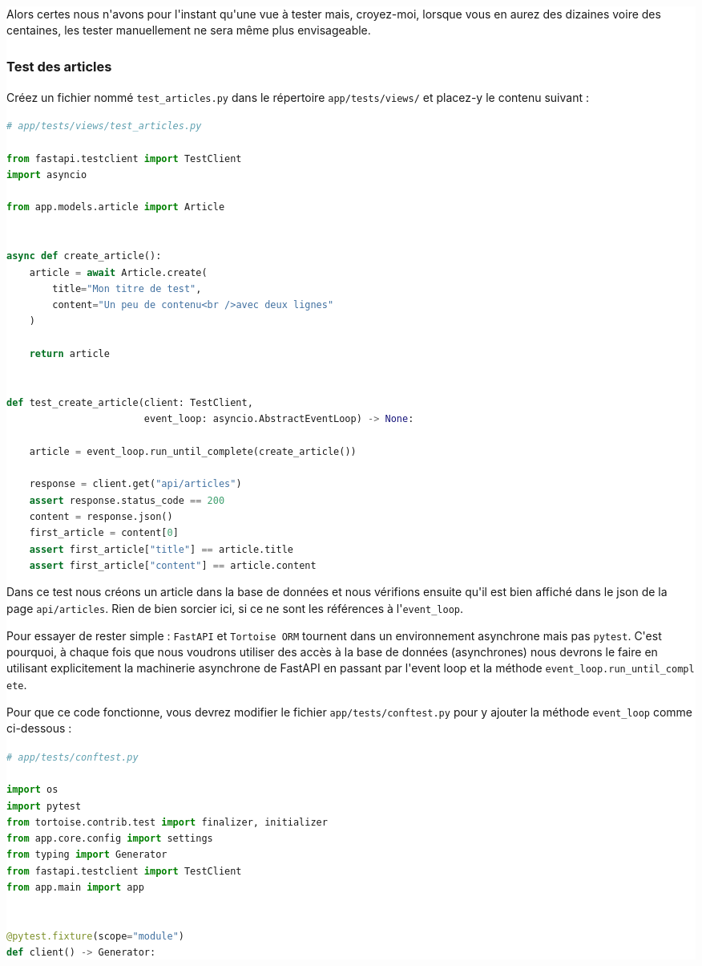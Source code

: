Alors certes nous n'avons pour l'instant qu'une vue à tester mais, croyez-moi, lorsque vous en aurez des dizaines voire des centaines, les tester manuellement ne sera même plus envisageable.

### Test des articles

Créez un fichier nommé `test_articles.py` dans le répertoire `app/tests/views/` et placez-y le contenu suivant :


```python
# app/tests/views/test_articles.py

from fastapi.testclient import TestClient
import asyncio

from app.models.article import Article


async def create_article():
    article = await Article.create(
        title="Mon titre de test",
        content="Un peu de contenu<br />avec deux lignes"
    )

    return article


def test_create_article(client: TestClient,
                        event_loop: asyncio.AbstractEventLoop) -> None:

    article = event_loop.run_until_complete(create_article())

    response = client.get("api/articles")
    assert response.status_code == 200
    content = response.json()
    first_article = content[0]
    assert first_article["title"] == article.title
    assert first_article["content"] == article.content

```

Dans ce test nous créons un article dans la base de données et nous vérifions ensuite qu'il est bien affiché dans le json de la page `api/articles`. Rien de bien sorcier ici, si ce ne sont les références à l'`event_loop`.

Pour essayer de rester simple : `FastAPI` et `Tortoise ORM` tournent dans un environnement asynchrone mais pas `pytest`. C'est pourquoi, à chaque fois que nous voudrons utiliser des accès à la base de données (asynchrones) nous devrons le faire en utilisant explicitement la machinerie asynchrone de FastAPI en passant par l'event loop et la méthode `event_loop.run_until_complete`.

Pour que ce code fonctionne, vous devrez modifier le fichier `app/tests/conftest.py` pour y ajouter la méthode `event_loop` comme ci-dessous :

```python
# app/tests/conftest.py

import os
import pytest
from tortoise.contrib.test import finalizer, initializer
from app.core.config import settings
from typing import Generator
from fastapi.testclient import TestClient
from app.main import app


@pytest.fixture(scope="module")
def client() -> Generator:
```